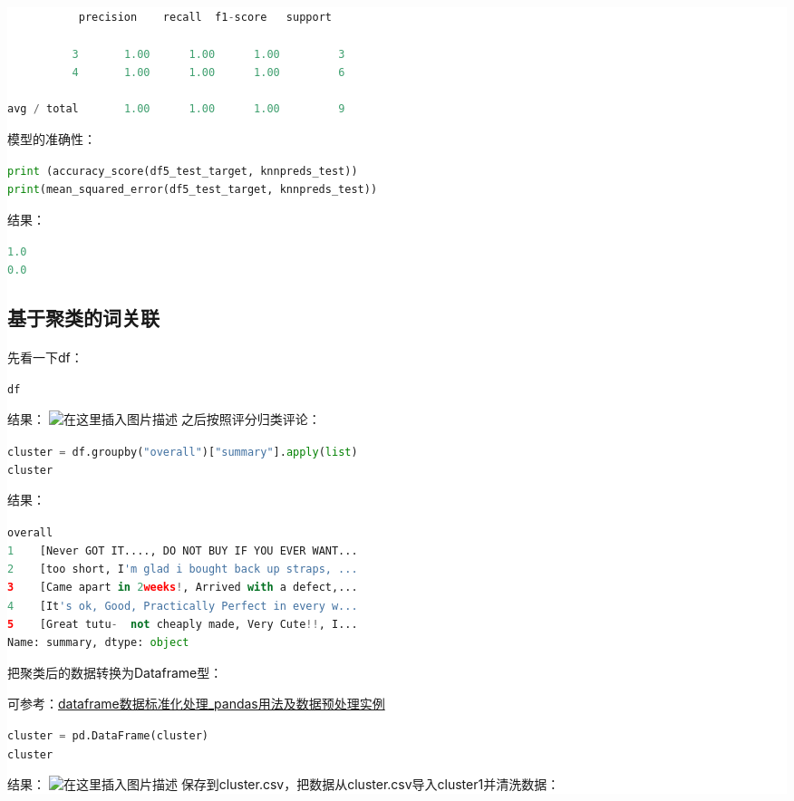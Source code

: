 ```python
           precision    recall  f1-score   support

          3       1.00      1.00      1.00         3
          4       1.00      1.00      1.00         6

avg / total       1.00      1.00      1.00         9
```
模型的准确性：

```python
print (accuracy_score(df5_test_target, knnpreds_test))
print(mean_squared_error(df5_test_target, knnpreds_test))
```
结果：

```python
1.0
0.0
```
## 基于聚类的词关联
先看一下df：

```python
df
```
结果：
![在这里插入图片描述](https://img-blog.csdnimg.cn/437b6cf09a454829b37045e5793ec41a.png)
之后按照评分归类评论：

```python
cluster = df.groupby("overall")["summary"].apply(list)
cluster
```
结果：

```python
overall
1    [Never GOT IT...., DO NOT BUY IF YOU EVER WANT...
2    [too short, I'm glad i bought back up straps, ...
3    [Came apart in 2weeks!, Arrived with a defect,...
4    [It's ok, Good, Practically Perfect in every w...
5    [Great tutu-  not cheaply made, Very Cute!!, I...
Name: summary, dtype: object
```
把聚类后的数据转换为Dataframe型：

可参考：[dataframe数据标准化处理_pandas用法及数据预处理实例](https://blog.csdn.net/weixin_29907111/article/details/112283041)

```python
cluster = pd.DataFrame(cluster)
cluster
```
结果：
![在这里插入图片描述](https://img-blog.csdnimg.cn/76c1eaa0c1f3430a935c097b07d791b5.png)
保存到cluster.csv，把数据从cluster.csv导入cluster1并清洗数据：
